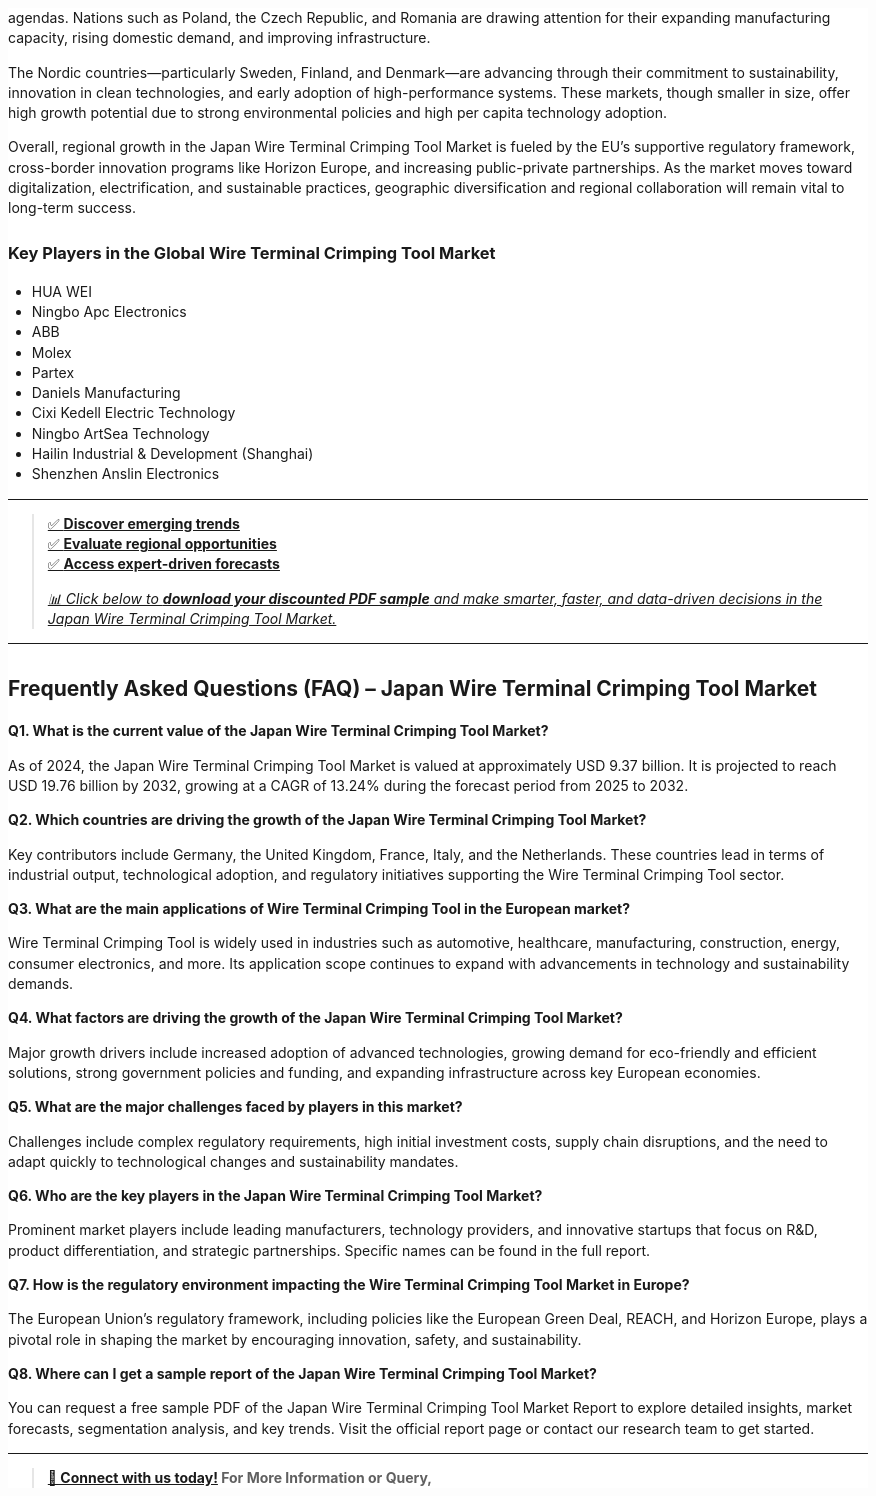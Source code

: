 agendas. Nations such as Poland, the Czech Republic, and Romania are drawing attention for their expanding manufacturing capacity, rising domestic demand, and improving infrastructure.</p><p>The Nordic countries&mdash;particularly Sweden, Finland, and Denmark&mdash;are advancing through their commitment to sustainability, innovation in clean technologies, and early adoption of high-performance systems. These markets, though smaller in size, offer high growth potential due to strong environmental policies and high per capita technology adoption.</p><p>Overall, regional growth in the Japan Wire Terminal Crimping Tool Market is fueled by the EU&rsquo;s supportive regulatory framework, cross-border innovation programs like Horizon Europe, and increasing public-private partnerships. As the market moves toward digitalization, electrification, and sustainable practices, geographic diversification and regional collaboration will remain vital to long-term success.</p><p><h3>Key Players in the Global Wire Terminal Crimping Tool Market </h3><ul><li>HUA WEI</li><li> Ningbo Apc Electronics</li><li> ABB</li><li> Molex</li><li> Partex</li><li> Daniels Manufacturing</li><li> Cixi Kedell Electric Technology</li><li> Ningbo ArtSea Technology</li><li> Hailin Industrial & Development (Shanghai)</li><li> Shenzhen Anslin Electronics</li></ul></p><hr /><blockquote><p><a href="https://www.marketresearchintellect.com/ask-for-discount/?rid=1084662&amp;amp;utm_source=Github-JP&amp;amp;utm_medium=838">✅ <strong data-start="617" data-end="645">Discover emerging trends</strong></a><br data-start="645" data-end="648" /><a href="https://www.marketresearchintellect.com/ask-for-discount/?rid=1084662&amp;amp;utm_source=Github-JP&amp;amp;utm_medium=838"> ✅ <strong data-start="650" data-end="685">Evaluate regional opportunities</strong></a><br data-start="685" data-end="688" /><a href="https://www.marketresearchintellect.com/ask-for-discount/?rid=1084662&amp;amp;utm_source=Github-JP&amp;amp;utm_medium=838"> ✅ <strong data-start="690" data-end="724">Access expert-driven forecasts</strong></a></p><p class="" data-start="728" data-end="864"><em><a href="https://www.marketresearchintellect.com/ask-for-discount/?rid=1084662&amp;amp;utm_source=Github-JP&amp;amp;utm_medium=838">📊 Click below to <strong data-start="746" data-end="785">download your discounted PDF sample</strong> and make smarter, faster, and data-driven decisions in the Japan Wire Terminal Crimping Tool Market.</a></em></p></blockquote><hr /><h2>Frequently Asked Questions (FAQ) &ndash; Japan Wire Terminal Crimping Tool Market</h2><p><strong>Q1. What is the current value of the Japan Wire Terminal Crimping Tool Market?</strong></p><p>As of 2024, the Japan Wire Terminal Crimping Tool Market is valued at approximately USD 9.37 billion. It is projected to reach USD 19.76 billion by 2032, growing at a CAGR of 13.24% during the forecast period from 2025 to 2032.</p><p><strong>Q2. Which countries are driving the growth of the Japan Wire Terminal Crimping Tool Market?</strong></p><p>Key contributors include Germany, the United Kingdom, France, Italy, and the Netherlands. These countries lead in terms of industrial output, technological adoption, and regulatory initiatives supporting the Wire Terminal Crimping Tool sector.</p><p><strong>Q3. What are the main applications of Wire Terminal Crimping Tool in the European market?</strong></p><p>Wire Terminal Crimping Tool is widely used in industries such as automotive, healthcare, manufacturing, construction, energy, consumer electronics, and more. Its application scope continues to expand with advancements in technology and sustainability demands.</p><p><strong>Q4. What factors are driving the growth of the Japan Wire Terminal Crimping Tool Market?</strong></p><p>Major growth drivers include increased adoption of advanced technologies, growing demand for eco-friendly and efficient solutions, strong government policies and funding, and expanding infrastructure across key European economies.</p><p><strong>Q5. What are the major challenges faced by players in this market?</strong></p><p>Challenges include complex regulatory requirements, high initial investment costs, supply chain disruptions, and the need to adapt quickly to technological changes and sustainability mandates.</p><p><strong>Q6. Who are the key players in the Japan Wire Terminal Crimping Tool Market?</strong></p><p>Prominent market players include leading manufacturers, technology providers, and innovative startups that focus on R&amp;D, product differentiation, and strategic partnerships. Specific names can be found in the full report.</p><p><strong>Q7. How is the regulatory environment impacting the Wire Terminal Crimping Tool Market in Europe?</strong></p><p>The European Union&rsquo;s regulatory framework, including policies like the European Green Deal, REACH, and Horizon Europe, plays a pivotal role in shaping the market by encouraging innovation, safety, and sustainability.</p><p><strong>Q8. Where can I get a sample report of the Japan Wire Terminal Crimping Tool Market?</strong></p><p>You can request a free sample PDF of the Japan Wire Terminal Crimping Tool Market Report to explore detailed insights, market forecasts, segmentation analysis, and key trends. Visit the official report page or contact our research team to get started.</p><hr /><blockquote><p><span class="font-[700]"><strong><a href="https://www.marketresearchintellect.com/product/wire-terminal-crimping-tool-market/?utm_source=Linkedin&utm_medium=838">📩 Connect with us today!</a> For More Information or Query,
